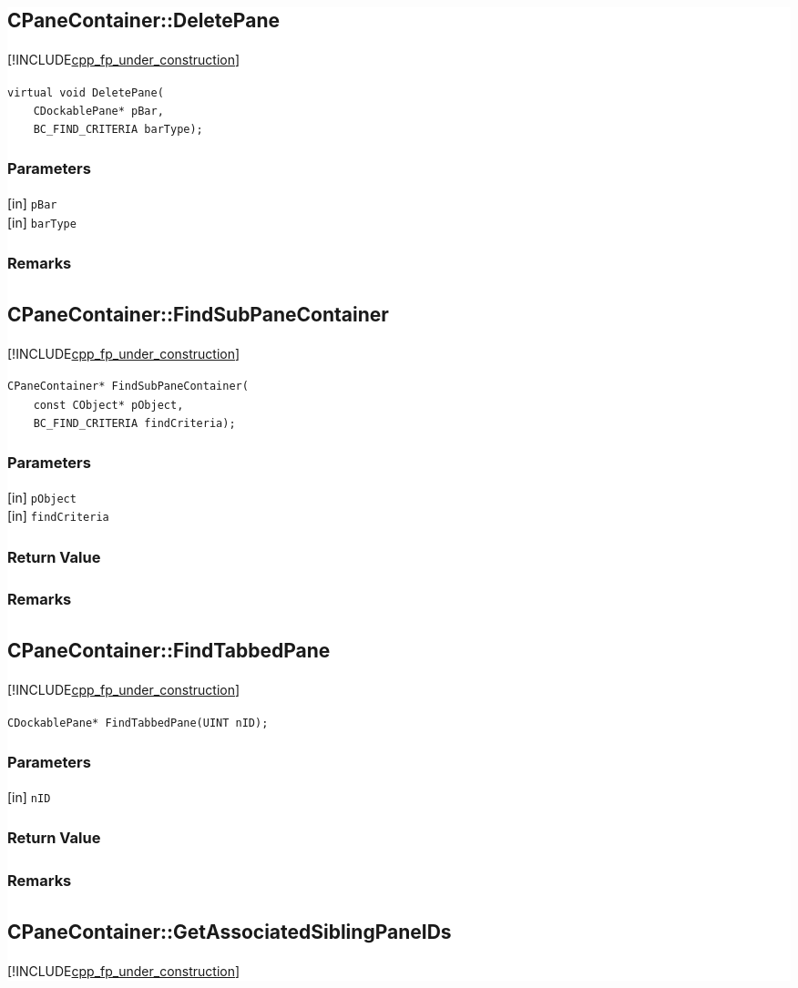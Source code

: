 ##  <a name="cpanecontainer__deletepane"></a>  CPaneContainer::DeletePane  
 [!INCLUDE[cpp_fp_under_construction](../../mfc/reference/includes/cpp_fp_under_construction_md.md)]  
  
```  
virtual void DeletePane(
    CDockablePane* pBar,  
    BC_FIND_CRITERIA barType);
```  
  
### Parameters  
 [in] `pBar`  
 [in] `barType`  
  
### Remarks  
  
##  <a name="cpanecontainer__findsubpanecontainer"></a>  CPaneContainer::FindSubPaneContainer  
 [!INCLUDE[cpp_fp_under_construction](../../mfc/reference/includes/cpp_fp_under_construction_md.md)]  
  
```  
CPaneContainer* FindSubPaneContainer(
    const CObject* pObject,  
    BC_FIND_CRITERIA findCriteria);
```  
  
### Parameters  
 [in] `pObject`  
 [in] `findCriteria`  
  
### Return Value  
  
### Remarks  
  
##  <a name="cpanecontainer__findtabbedpane"></a>  CPaneContainer::FindTabbedPane  
 [!INCLUDE[cpp_fp_under_construction](../../mfc/reference/includes/cpp_fp_under_construction_md.md)]  
  
```  
CDockablePane* FindTabbedPane(UINT nID);
```  
  
### Parameters  
 [in] `nID`  
  
### Return Value  
  
### Remarks  
  
##  <a name="cpanecontainer__getassociatedsiblingpaneids"></a>  CPaneContainer::GetAssociatedSiblingPaneIDs  
 [!INCLUDE[cpp_fp_under_construction](../../mfc/reference/includes/cpp_fp_under_construction_md.md)]  
  